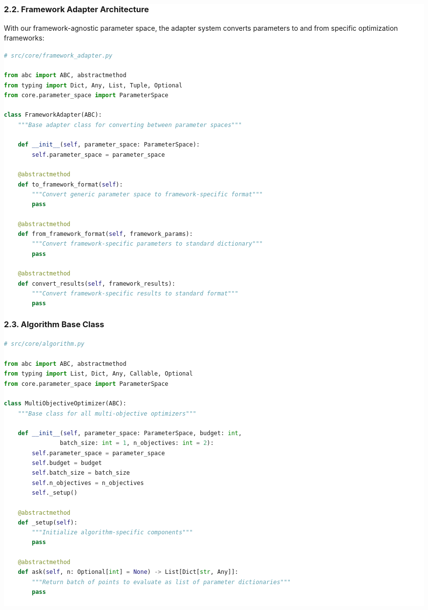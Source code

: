 
### 2.2. Framework Adapter Architecture

With our framework-agnostic parameter space, the adapter system converts parameters to and from specific optimization frameworks:

```python
# src/core/framework_adapter.py

from abc import ABC, abstractmethod
from typing import Dict, Any, List, Tuple, Optional
from core.parameter_space import ParameterSpace

class FrameworkAdapter(ABC):
    """Base adapter class for converting between parameter spaces"""
    
    def __init__(self, parameter_space: ParameterSpace):
        self.parameter_space = parameter_space
    
    @abstractmethod
    def to_framework_format(self):
        """Convert generic parameter space to framework-specific format"""
        pass
    
    @abstractmethod
    def from_framework_format(self, framework_params):
        """Convert framework-specific parameters to standard dictionary"""
        pass
    
    @abstractmethod
    def convert_results(self, framework_results):
        """Convert framework-specific results to standard format"""
        pass
```

### 2.3. Algorithm Base Class

```python
# src/core/algorithm.py

from abc import ABC, abstractmethod
from typing import List, Dict, Any, Callable, Optional
from core.parameter_space import ParameterSpace

class MultiObjectiveOptimizer(ABC):
    """Base class for all multi-objective optimizers"""
    
    def __init__(self, parameter_space: ParameterSpace, budget: int, 
                batch_size: int = 1, n_objectives: int = 2):
        self.parameter_space = parameter_space
        self.budget = budget
        self.batch_size = batch_size
        self.n_objectives = n_objectives
        self._setup()
    
    @abstractmethod
    def _setup(self):
        """Initialize algorithm-specific components"""
        pass
    
    @abstractmethod
    def ask(self, n: Optional[int] = None) -> List[Dict[str, Any]]:
        """Return batch of points to evaluate as list of parameter dictionaries"""
        pass
    
```